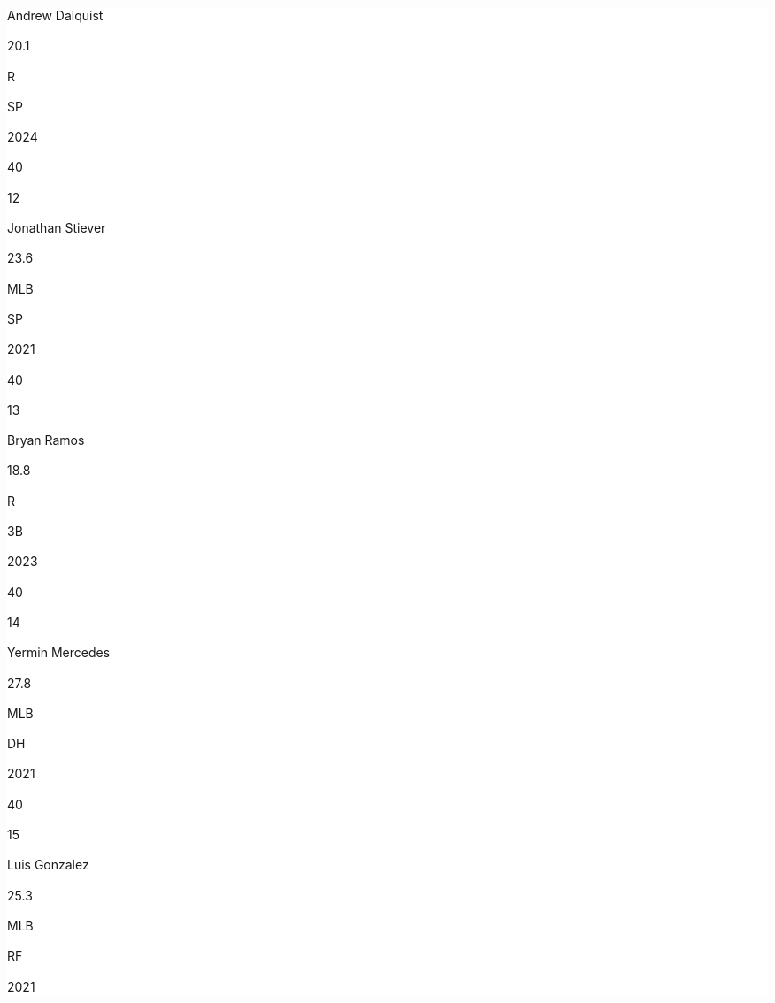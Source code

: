 Andrew Dalquist

20.1

R

SP

2024

40

12

Jonathan Stiever

23.6

MLB

SP

2021

40

13

Bryan Ramos

18.8

R

3B

2023

40

14

Yermin Mercedes

27.8

MLB

DH

2021

40

15

Luis Gonzalez

25.3

MLB

RF

2021
